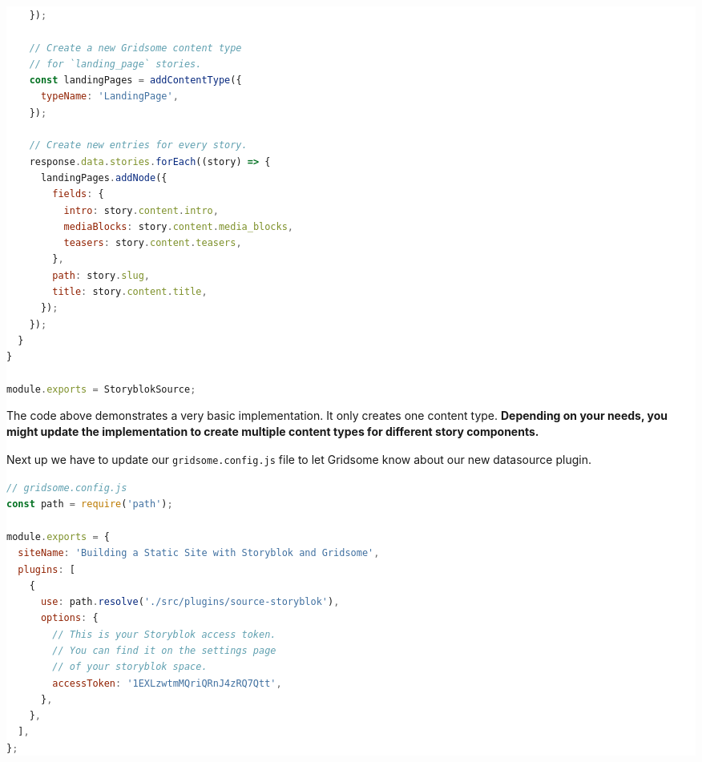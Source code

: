 ```js
    });

    // Create a new Gridsome content type
    // for `landing_page` stories.
    const landingPages = addContentType({
      typeName: 'LandingPage',
    });

    // Create new entries for every story.
    response.data.stories.forEach((story) => {
      landingPages.addNode({
        fields: {
          intro: story.content.intro,
          mediaBlocks: story.content.media_blocks,
          teasers: story.content.teasers,
        },
        path: story.slug,
        title: story.content.title,
      });
    });
  }
}

module.exports = StoryblokSource;
```

The code above demonstrates a very basic implementation. It only creates one content type. **Depending on your needs, you might update the implementation to create multiple content types for different story components.**

Next up we have to update our `gridsome.config.js` file to let Gridsome know about our new datasource plugin.

```js
// gridsome.config.js
const path = require('path');

module.exports = {
  siteName: 'Building a Static Site with Storyblok and Gridsome',
  plugins: [
    {
      use: path.resolve('./src/plugins/source-storyblok'),
      options: {
        // This is your Storyblok access token.
        // You can find it on the settings page
        // of your storyblok space.
        accessToken: '1EXLzwtmMQriQRnJ4zRQ7Qtt',
      },
    },
  ],
};
```
